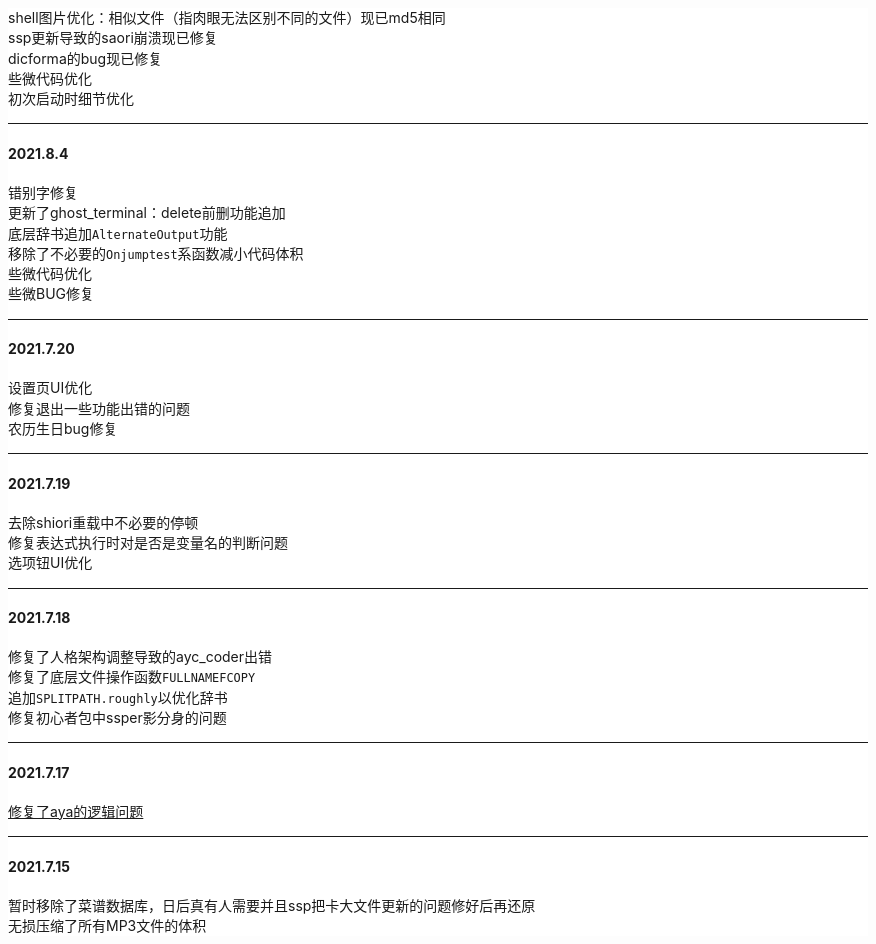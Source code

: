 shell图片优化：相似文件（指肉眼无法区别不同的文件）现已md5相同  
ssp更新导致的saori崩溃现已修复  
dicforma的bug现已修复  
些微代码优化  
初次启动时细节优化  

_____

#### 2021.8.4  

错别字修复  
更新了ghost_terminal：delete前删功能追加  
底层辞书追加`AlternateOutput`功能  
移除了不必要的`Onjumptest`系函数减小代码体积  
些微代码优化  
些微BUG修复  

_____

#### 2021.7.20  

设置页UI优化  
修复退出一些功能出错的问题  
农历生日bug修复  

_____

#### 2021.7.19  

去除shiori重载中不必要的停顿  
修复表达式执行时对是否是变量名的判断问题  
选项钮UI优化  

_____

#### 2021.7.18  

修复了人格架构调整导致的ayc_coder出错  
修复了底层文件操作函数`FULLNAMEFCOPY`  
追加`SPLITPATH.roughly`以优化辞书  
修复初心者包中ssper影分身的问题  

_____

#### 2021.7.17  

[修复了aya的逻辑问题]( https://github.com/Taromati2/yaya-shiori/commit/e2db4c3a52feca9ce4c3c60ab39ed5bcfae873e9 )  

_____

#### 2021.7.15  

暂时移除了菜谱数据库，日后真有人需要并且ssp把卡大文件更新的问题修好后再还原  
无损压缩了所有MP3文件的体积  
